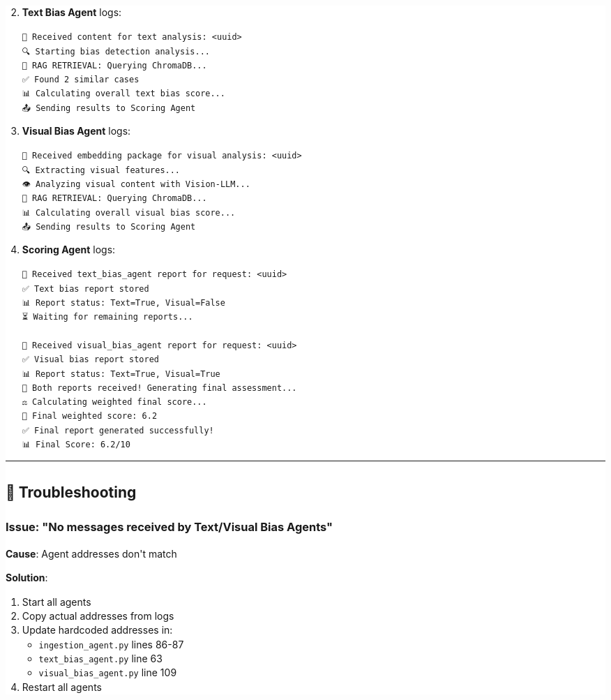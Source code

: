 2. **Text Bias Agent** logs:
   ```
   📨 Received content for text analysis: <uuid>
   🔍 Starting bias detection analysis...
   🔎 RAG RETRIEVAL: Querying ChromaDB...
   ✅ Found 2 similar cases
   📊 Calculating overall text bias score...
   📤 Sending results to Scoring Agent
   ```

3. **Visual Bias Agent** logs:
   ```
   📨 Received embedding package for visual analysis: <uuid>
   🔍 Extracting visual features...
   👁️ Analyzing visual content with Vision-LLM...
   🔎 RAG RETRIEVAL: Querying ChromaDB...
   📊 Calculating overall visual bias score...
   📤 Sending results to Scoring Agent
   ```

4. **Scoring Agent** logs:
   ```
   📨 Received text_bias_agent report for request: <uuid>
   ✅ Text bias report stored
   📊 Report status: Text=True, Visual=False
   ⏳ Waiting for remaining reports...

   📨 Received visual_bias_agent report for request: <uuid>
   ✅ Visual bias report stored
   📊 Report status: Text=True, Visual=True
   🎯 Both reports received! Generating final assessment...
   ⚖️ Calculating weighted final score...
   🎯 Final weighted score: 6.2
   ✅ Final report generated successfully!
   📊 Final Score: 6.2/10
   ```

---

## 🐛 Troubleshooting

### Issue: "No messages received by Text/Visual Bias Agents"

**Cause**: Agent addresses don't match

**Solution**:
1. Start all agents
2. Copy actual addresses from logs
3. Update hardcoded addresses in:
   - `ingestion_agent.py` lines 86-87
   - `text_bias_agent.py` line 63
   - `visual_bias_agent.py` line 109
4. Restart all agents
